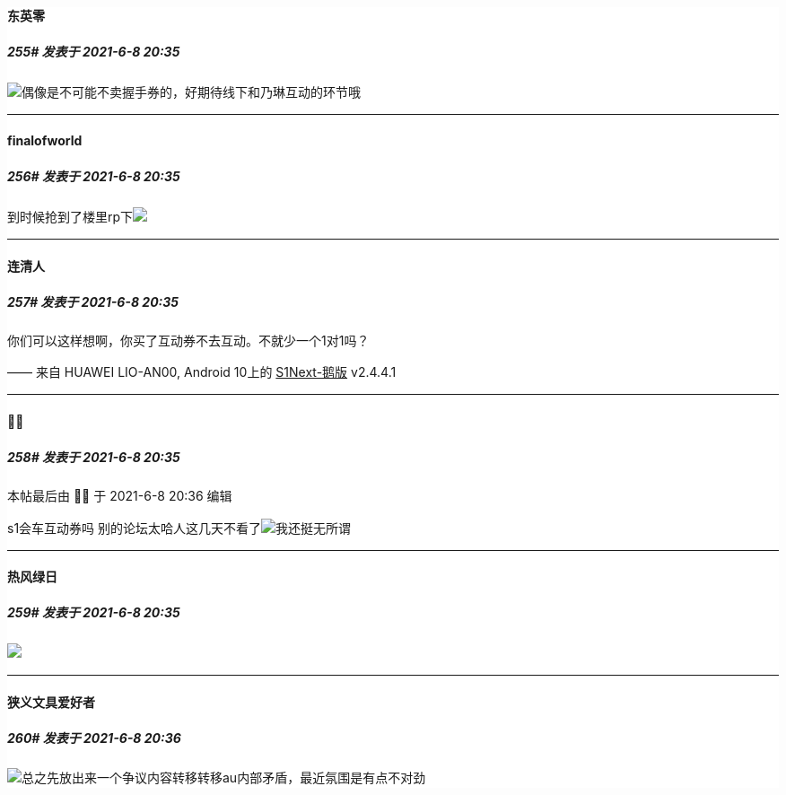 ####  东英零  
##### 255#       发表于 2021-6-8 20:35


<img src="https://static.saraba1st.com/image/smiley/face2017/075.png" referrerpolicy="no-referrer">偶像是不可能不卖握手券的，好期待线下和乃琳互动的环节哦


*****

####  finalofworld  
##### 256#       发表于 2021-6-8 20:35


到时候抢到了楼里rp下<img src="https://static.saraba1st.com/image/smiley/face2017/072.png" referrerpolicy="no-referrer">


*****

####  连清人  
##### 257#       发表于 2021-6-8 20:35


你们可以这样想啊，你买了互动券不去互动。不就少一个1对1吗？

—— 来自 HUAWEI LIO-AN00, Android 10上的 [S1Next-鹅版](https://github.com/ykrank/S1-Next/releases) v2.4.4.1


*****

####  🐳❕  
##### 258#       发表于 2021-6-8 20:35


 本帖最后由 🐳❕ 于 2021-6-8 20:36 编辑 

s1会车互动券吗 别的论坛太哈人这几天不看了<img src="https://static.saraba1st.com/image/smiley/face2017/009.gif" referrerpolicy="no-referrer">我还挺无所谓


*****

####  热风绿日  
##### 259#       发表于 2021-6-8 20:35


<img src="https://static.saraba1st.com/image/smiley/face2017/091.png" referrerpolicy="no-referrer">


*****

####  狭义文具爱好者  
##### 260#       发表于 2021-6-8 20:36


<img src="https://static.saraba1st.com/image/smiley/face2017/037.png" referrerpolicy="no-referrer">总之先放出来一个争议内容转移转移au内部矛盾，最近氛围是有点不对劲
